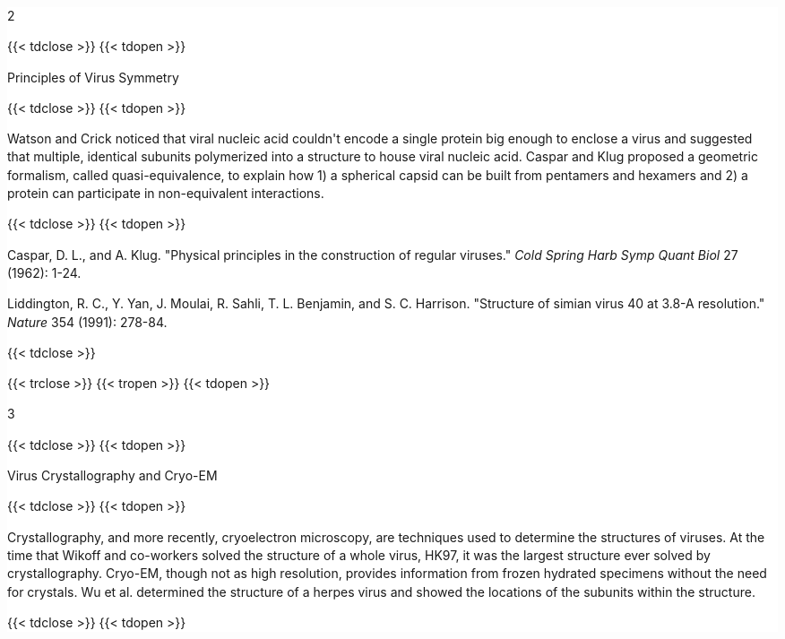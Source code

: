 
2


{{< tdclose >}}
{{< tdopen >}}


Principles of Virus Symmetry


{{< tdclose >}}
{{< tdopen >}}


Watson and Crick noticed that viral nucleic acid couldn't encode a single protein big enough to enclose a virus and suggested that multiple, identical subunits polymerized into a structure to house viral nucleic acid. Caspar and Klug proposed a geometric formalism, called quasi-equivalence, to explain how 1) a spherical capsid can be built from pentamers and hexamers and 2) a protein can participate in non-equivalent interactions.


{{< tdclose >}}
{{< tdopen >}}


Caspar, D. L., and A. Klug. "Physical principles in the construction of regular viruses." _Cold Spring Harb Symp Quant Biol_ 27 (1962): 1-24.

Liddington, R. C., Y. Yan, J. Moulai, R. Sahli, T. L. Benjamin, and S. C. Harrison. "Structure of simian virus 40 at 3.8-A resolution." _Nature_ 354 (1991): 278-84.


{{< tdclose >}}

{{< trclose >}}
{{< tropen >}}
{{< tdopen >}}


3


{{< tdclose >}}
{{< tdopen >}}


Virus Crystallography and Cryo-EM


{{< tdclose >}}
{{< tdopen >}}


Crystallography, and more recently, cryoelectron microscopy, are techniques used to determine the structures of viruses. At the time that Wikoff and co-workers solved the structure of a whole virus, HK97, it was the largest structure ever solved by crystallography. Cryo-EM, though not as high resolution, provides information from frozen hydrated specimens without the need for crystals. Wu et al. determined the structure of a herpes virus and showed the locations of the subunits within the structure.


{{< tdclose >}}
{{< tdopen >}}

